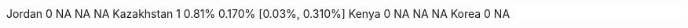 </td>
</tr>
<tr>
<td style="text-align:left;">
Jordan
</td>
<td style="text-align:right;">
0
</td>
<td style="text-align:left;">
NA
</td>
<td style="text-align:left;">
NA
</td>
<td style="text-align:left;">
NA
</td>
</tr>
<tr>
<td style="text-align:left;">
Kazakhstan
</td>
<td style="text-align:right;">
1
</td>
<td style="text-align:left;">
0.81%
</td>
<td style="text-align:left;">
0.170%
</td>
<td style="text-align:left;">
[0.03%, 0.310%]
</td>
</tr>
<tr>
<td style="text-align:left;">
Kenya
</td>
<td style="text-align:right;">
0
</td>
<td style="text-align:left;">
NA
</td>
<td style="text-align:left;">
NA
</td>
<td style="text-align:left;">
NA
</td>
</tr>
<tr>
<td style="text-align:left;">
Korea
</td>
<td style="text-align:right;">
0
</td>
<td style="text-align:left;">
NA
</td>
<td style="text-align:left;">